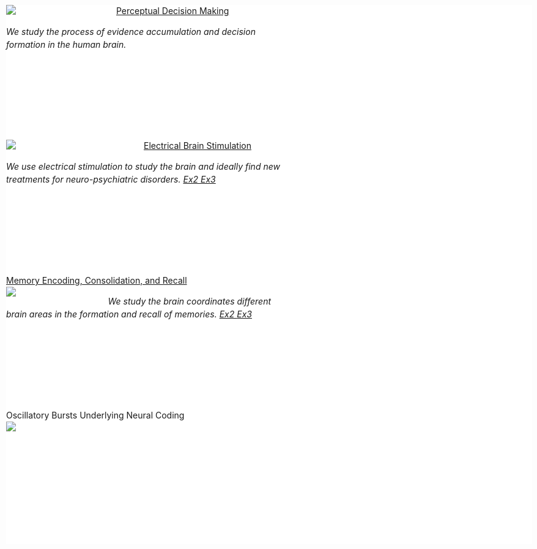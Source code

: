 <div>
<div class="col-sm-6 clearfix">
<div class="well" style="width: 450px; height: 220px;">
<pubtit><a href="https://www.nature.com/articles/s41562-024-01824-9">Perceptual Decision Making</a></pubtit>  
<img src="{{ site.url }}{{ site.baseurl }}/images/research/DM_figure.jpg" class="img-responsive" width="40%" style="float: left" />
  <p><em> 
  We study the process of evidence accumulation and decision formation in the human brain.
  </em></p>
 </div>
</div>

<div>
<div class="col-sm-6 clearfix">
 <div class="well" style="width: 450px; height: 220px;">
<pubtit><a href="https://pubmed.ncbi.nlm.nih.gov/34644179/">Electrical Brain Stimulation</a></pubtit>  
<img src="{{ site.url }}{{ site.baseurl }}/images/research/theta burst pic.png" class="img-responsive" width="50%" style="float: left" />
  <p><em> 
  We use electrical stimulation to study the brain and ideally find new treatments for neuro-psychiatric disorders.
  <a href="https://www.nature.com/articles/s41562-024-01824-9">Ex2 </a>
  <a href="https://www.sciencedirect.com/science/article/pii/S1935861X21001479">Ex3 </a>
  </em></p>
 </div>
</div>


<div>
<div class="col-sm-6 clearfix">
 <div class="well" style="width: 450px; height: 220px;">
<pubtit><a href="https://www.biorxiv.org/content/10.1101/2024.10.08.617305v1">Memory Encoding, Consolidation, and Recall</a></pubtit>  
<img src="{{ site.url }}{{ site.baseurl }}/images/research/matrix ripple.png" class="img-responsive" width="37%" style="float: left" />
  <p><em> 
  We study the brain coordinates different brain areas in the formation and recall of memories. 
  <a href="https://www.science.org/doi/10.1126/science.aax1030">Ex2 </a>
  <a href="https://www.biorxiv.org/content/10.1101/2024.04.10.588795v3">Ex3 </a>
  </em></p>
 </div>
</div>

<div>
<div class="col-sm-6 clearfix">
 <div class="well" style="width: 450px; height: 220px;">
<pubtit><a>Oscillatory Bursts Underlying Neural Coding</a></pubtit>  
<img src="{{ site.url }}{{ site.baseurl }}/images/research/oscillatory bursts.png" class="img-responsive" width="50%" style="float: left" />
  <p><em> 
  </em></p>
 </div>
</div>

